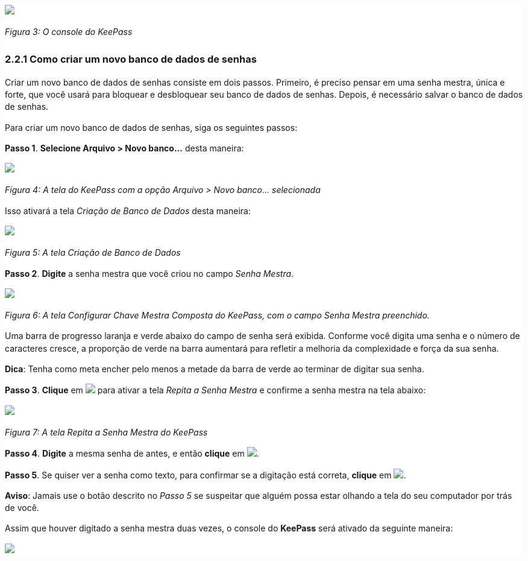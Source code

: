 ![](/sbox/screen/keepass-pt/10.png)

*Figura 3: O console do KeePass*

### 2.2.1 Como criar um novo banco de dados de senhas

Criar um novo banco de dados de senhas consiste em dois passos. Primeiro, é preciso pensar em uma senha mestra, única e forte, que você usará para bloquear e desbloquear seu banco de dados de senhas. Depois, é necessário salvar o banco de dados de senhas.

Para criar um novo banco de dados de senhas, siga os seguintes passos:

**Passo 1**. **Selecione Arquivo > Novo banco...** desta maneira:

![](/sbox/screen/keepass-pt/11.png)

*Figura 4: A tela do KeePass com a opção Arquivo > Novo banco... selecionada*

Isso ativará a tela *Criação de Banco de Dados* desta maneira:

![](/sbox/screen/keepass-pt/12.png)

*Figura 5: A tela Criação de Banco de Dados*

**Passo 2**. **Digite** a senha mestra que você criou no campo *Senha Mestra*.

![](/sbox/screen/keepass-pt/13.png)

*Figura 6: A tela Configurar Chave Mestra Composta do KeePass, com o campo Senha Mestra preenchido.*

Uma barra de progresso laranja e verde abaixo do campo de senha será exibida. Conforme você digita uma senha e o número de caracteres cresce, a proporção de verde na barra aumentará para refletir a melhoria da complexidade e força da sua senha.

**Dica**: Tenha como meta encher pelo menos a metade da barra de verde ao terminar de digitar sua senha.

**Passo 3**. **Clique** em ![](/sbox/screen/keepass-pt/14.png) para ativar a tela *Repita a Senha Mestra* e confirme a senha mestra na tela abaixo:

![](/sbox/screen/keepass-pt/15.png)

*Figura 7: A tela Repita a Senha Mestra do KeePass*

**Passo 4**. **Digite** a mesma senha de antes, e então **clique** em ![](/sbox/screen/keepass-pt/14.png).

**Passo 5**. Se quiser ver a senha como texto, para confirmar se a digitação está correta, **clique** em ![](/sbox/screen/keepass-pt/16.png).

**Aviso**: Jamais use o botão descrito no *Passo 5* se suspeitar que alguém possa estar olhando a tela do seu computador por trás de você.

Assim que houver digitado a senha mestra duas vezes, o console do **KeePass** será ativado da seguinte maneira:

![](/sbox/screen/keepass-pt/17.png)
